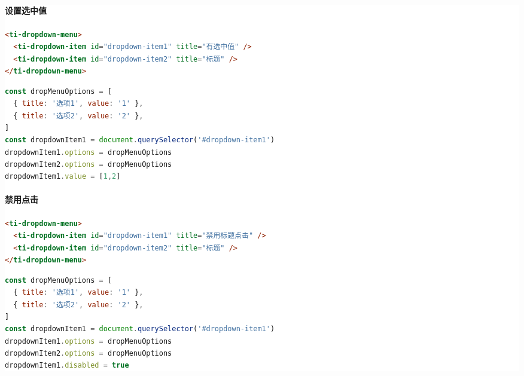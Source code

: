 #### 设置选中值

<Tabs>
<TabItem value="wxml" label="index.html">

```html showLineNumbers
<ti-dropdown-menu>
  <ti-dropdown-item id="dropdown-item1" title="有选中值" />
  <ti-dropdown-item id="dropdown-item2" title="标题" />
</ti-dropdown-menu>
```

</TabItem>
<TabItem value="index.js" label="index.js">

```js showLineNumbers
const dropMenuOptions = [
  { title: '选项1', value: '1' },
  { title: '选项2', value: '2' },
]
const dropdownItem1 = document.querySelector('#dropdown-item1')
dropdownItem1.options = dropMenuOptions
dropdownItem2.options = dropMenuOptions
dropdownItem1.value = [1,2]
```

</TabItem>
</Tabs>

#### 禁用点击

<Tabs>
<TabItem value="wxml" label="index.html">

```html showLineNumbers
<ti-dropdown-menu>
  <ti-dropdown-item id="dropdown-item1" title="禁用标题点击" />
  <ti-dropdown-item id="dropdown-item2" title="标题" />
</ti-dropdown-menu>
```

</TabItem>
<TabItem value="index.js" label="index.js">

```js showLineNumbers
const dropMenuOptions = [
  { title: '选项1', value: '1' },
  { title: '选项2', value: '2' },
]
const dropdownItem1 = document.querySelector('#dropdown-item1')
dropdownItem1.options = dropMenuOptions
dropdownItem2.options = dropMenuOptions
dropdownItem1.disabled = true
```

</TabItem>
</Tabs>

